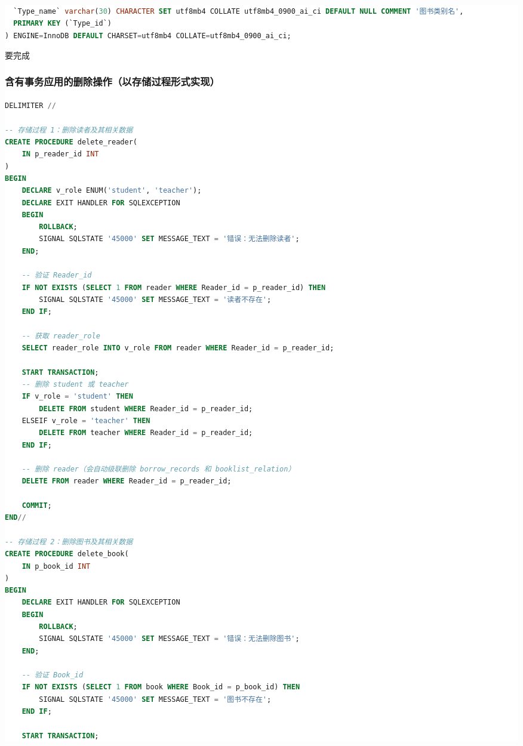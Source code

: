 ```sql
  `Type_name` varchar(30) CHARACTER SET utf8mb4 COLLATE utf8mb4_0900_ai_ci DEFAULT NULL COMMENT '图书类别名',
  PRIMARY KEY (`Type_id`)
) ENGINE=InnoDB DEFAULT CHARSET=utf8mb4 COLLATE=utf8mb4_0900_ai_ci;
```

要完成

### 含有事务应用的删除操作（以存储过程形式实现）

```sql
DELIMITER //

-- 存储过程 1：删除读者及其相关数据
CREATE PROCEDURE delete_reader(
    IN p_reader_id INT
)
BEGIN
    DECLARE v_role ENUM('student', 'teacher');
    DECLARE EXIT HANDLER FOR SQLEXCEPTION 
    BEGIN
        ROLLBACK;
        SIGNAL SQLSTATE '45000' SET MESSAGE_TEXT = '错误：无法删除读者';
    END;

    -- 验证 Reader_id
    IF NOT EXISTS (SELECT 1 FROM reader WHERE Reader_id = p_reader_id) THEN
        SIGNAL SQLSTATE '45000' SET MESSAGE_TEXT = '读者不存在';
    END IF;

    -- 获取 reader_role
    SELECT reader_role INTO v_role FROM reader WHERE Reader_id = p_reader_id;

    START TRANSACTION;
    -- 删除 student 或 teacher
    IF v_role = 'student' THEN
        DELETE FROM student WHERE Reader_id = p_reader_id;
    ELSEIF v_role = 'teacher' THEN
        DELETE FROM teacher WHERE Reader_id = p_reader_id;
    END IF;

    -- 删除 reader（会自动级联删除 borrow_records 和 booklist_relation）
    DELETE FROM reader WHERE Reader_id = p_reader_id;
    
    COMMIT;
END//

-- 存储过程 2：删除图书及其相关数据
CREATE PROCEDURE delete_book(
    IN p_book_id INT
)
BEGIN
    DECLARE EXIT HANDLER FOR SQLEXCEPTION 
    BEGIN
        ROLLBACK;
        SIGNAL SQLSTATE '45000' SET MESSAGE_TEXT = '错误：无法删除图书';
    END;

    -- 验证 Book_id
    IF NOT EXISTS (SELECT 1 FROM book WHERE Book_id = p_book_id) THEN
        SIGNAL SQLSTATE '45000' SET MESSAGE_TEXT = '图书不存在';
    END IF;

    START TRANSACTION;
```